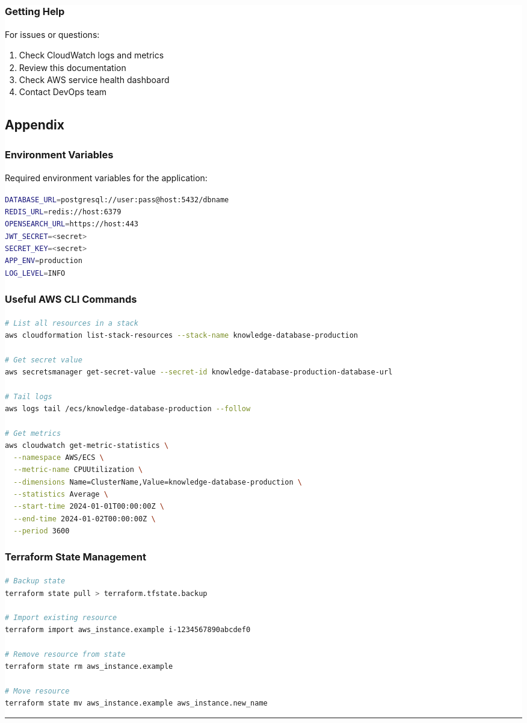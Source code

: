 ### Getting Help

For issues or questions:
1. Check CloudWatch logs and metrics
2. Review this documentation
3. Check AWS service health dashboard
4. Contact DevOps team

## Appendix

### Environment Variables

Required environment variables for the application:
```bash
DATABASE_URL=postgresql://user:pass@host:5432/dbname
REDIS_URL=redis://host:6379
OPENSEARCH_URL=https://host:443
JWT_SECRET=<secret>
SECRET_KEY=<secret>
APP_ENV=production
LOG_LEVEL=INFO
```

### Useful AWS CLI Commands

```bash
# List all resources in a stack
aws cloudformation list-stack-resources --stack-name knowledge-database-production

# Get secret value
aws secretsmanager get-secret-value --secret-id knowledge-database-production-database-url

# Tail logs
aws logs tail /ecs/knowledge-database-production --follow

# Get metrics
aws cloudwatch get-metric-statistics \
  --namespace AWS/ECS \
  --metric-name CPUUtilization \
  --dimensions Name=ClusterName,Value=knowledge-database-production \
  --statistics Average \
  --start-time 2024-01-01T00:00:00Z \
  --end-time 2024-01-02T00:00:00Z \
  --period 3600
```

### Terraform State Management

```bash
# Backup state
terraform state pull > terraform.tfstate.backup

# Import existing resource
terraform import aws_instance.example i-1234567890abcdef0

# Remove resource from state
terraform state rm aws_instance.example

# Move resource
terraform state mv aws_instance.example aws_instance.new_name
```

---